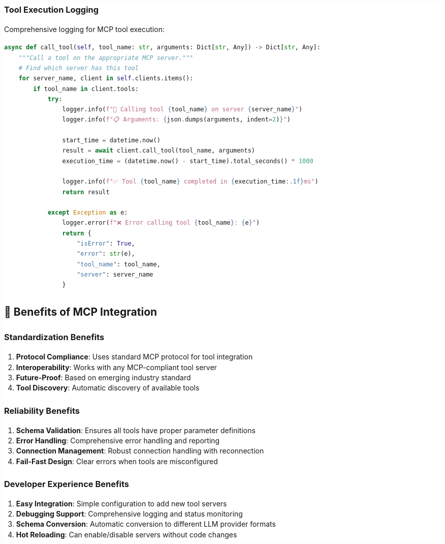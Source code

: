 ### Tool Execution Logging

Comprehensive logging for MCP tool execution:

```python
async def call_tool(self, tool_name: str, arguments: Dict[str, Any]) -> Dict[str, Any]:
    """Call a tool on the appropriate MCP server."""
    # Find which server has this tool
    for server_name, client in self.clients.items():
        if tool_name in client.tools:
            try:
                logger.info(f"🔨 Calling tool {tool_name} on server {server_name}")
                logger.info(f"📋 Arguments: {json.dumps(arguments, indent=2)}")
                
                start_time = datetime.now()
                result = await client.call_tool(tool_name, arguments)
                execution_time = (datetime.now() - start_time).total_seconds() * 1000
                
                logger.info(f"✅ Tool {tool_name} completed in {execution_time:.1f}ms")
                return result
                
            except Exception as e:
                logger.error(f"❌ Error calling tool {tool_name}: {e}")
                return {
                    "isError": True,
                    "error": str(e),
                    "tool_name": tool_name,
                    "server": server_name
                }
```

## 🎯 Benefits of MCP Integration

### Standardization Benefits

1. **Protocol Compliance**: Uses standard MCP protocol for tool integration
2. **Interoperability**: Works with any MCP-compliant tool server
3. **Future-Proof**: Based on emerging industry standard
4. **Tool Discovery**: Automatic discovery of available tools

### Reliability Benefits

1. **Schema Validation**: Ensures all tools have proper parameter definitions
2. **Error Handling**: Comprehensive error handling and reporting
3. **Connection Management**: Robust connection handling with reconnection
4. **Fail-Fast Design**: Clear errors when tools are misconfigured

### Developer Experience Benefits

1. **Easy Integration**: Simple configuration to add new tool servers
2. **Debugging Support**: Comprehensive logging and status monitoring
3. **Schema Conversion**: Automatic conversion to different LLM provider formats
4. **Hot Reloading**: Can enable/disable servers without code changes
